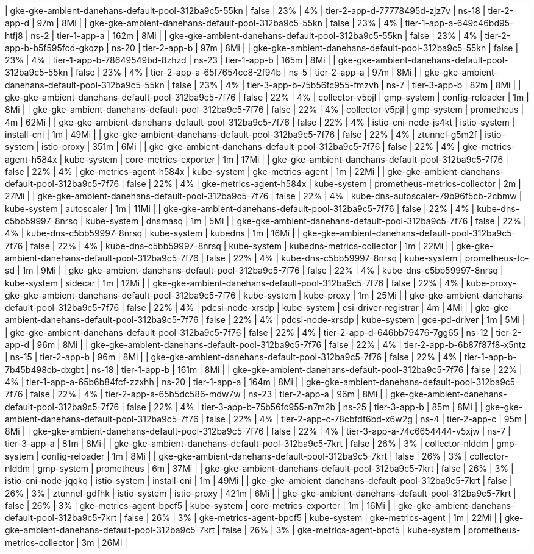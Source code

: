 | gke-gke-ambient-danehans-default-pool-312ba9c5-55kn | false | 23% | 4% | tier-2-app-d-77778495d-zjz7v | ns-18 | tier-2-app-d | 97m | 8Mi |
| gke-gke-ambient-danehans-default-pool-312ba9c5-55kn | false | 23% | 4% | tier-1-app-a-649c46bd95-htfj8 | ns-2 | tier-1-app-a | 162m | 8Mi |
| gke-gke-ambient-danehans-default-pool-312ba9c5-55kn | false | 23% | 4% | tier-2-app-b-b5f595fcd-gkqzp | ns-20 | tier-2-app-b | 97m | 8Mi |
| gke-gke-ambient-danehans-default-pool-312ba9c5-55kn | false | 23% | 4% | tier-1-app-b-78649549bd-8zhzd | ns-23 | tier-1-app-b | 165m | 8Mi |
| gke-gke-ambient-danehans-default-pool-312ba9c5-55kn | false | 23% | 4% | tier-2-app-a-65f7654cc8-2f94b | ns-5 | tier-2-app-a | 97m | 8Mi |
| gke-gke-ambient-danehans-default-pool-312ba9c5-55kn | false | 23% | 4% | tier-3-app-b-75b56fc955-fmzvh | ns-7 | tier-3-app-b | 82m | 8Mi |
| gke-gke-ambient-danehans-default-pool-312ba9c5-7f76 | false | 22% | 4% | collector-v5pjl | gmp-system | config-reloader | 1m | 8Mi |
| gke-gke-ambient-danehans-default-pool-312ba9c5-7f76 | false | 22% | 4% | collector-v5pjl | gmp-system | prometheus | 4m | 62Mi |
| gke-gke-ambient-danehans-default-pool-312ba9c5-7f76 | false | 22% | 4% | istio-cni-node-js4kt | istio-system | install-cni | 1m | 49Mi |
| gke-gke-ambient-danehans-default-pool-312ba9c5-7f76 | false | 22% | 4% | ztunnel-g5m2f | istio-system | istio-proxy | 351m | 6Mi |
| gke-gke-ambient-danehans-default-pool-312ba9c5-7f76 | false | 22% | 4% | gke-metrics-agent-h584x | kube-system | core-metrics-exporter | 1m | 17Mi |
| gke-gke-ambient-danehans-default-pool-312ba9c5-7f76 | false | 22% | 4% | gke-metrics-agent-h584x | kube-system | gke-metrics-agent | 1m | 22Mi |
| gke-gke-ambient-danehans-default-pool-312ba9c5-7f76 | false | 22% | 4% | gke-metrics-agent-h584x | kube-system | prometheus-metrics-collector | 2m | 27Mi |
| gke-gke-ambient-danehans-default-pool-312ba9c5-7f76 | false | 22% | 4% | kube-dns-autoscaler-79b96f5cb-2cbmw | kube-system | autoscaler | 1m | 11Mi |
| gke-gke-ambient-danehans-default-pool-312ba9c5-7f76 | false | 22% | 4% | kube-dns-c5bb59997-8nrsq | kube-system | dnsmasq | 1m | 5Mi |
| gke-gke-ambient-danehans-default-pool-312ba9c5-7f76 | false | 22% | 4% | kube-dns-c5bb59997-8nrsq | kube-system | kubedns | 1m | 16Mi |
| gke-gke-ambient-danehans-default-pool-312ba9c5-7f76 | false | 22% | 4% | kube-dns-c5bb59997-8nrsq | kube-system | kubedns-metrics-collector | 1m | 22Mi |
| gke-gke-ambient-danehans-default-pool-312ba9c5-7f76 | false | 22% | 4% | kube-dns-c5bb59997-8nrsq | kube-system | prometheus-to-sd | 1m | 9Mi |
| gke-gke-ambient-danehans-default-pool-312ba9c5-7f76 | false | 22% | 4% | kube-dns-c5bb59997-8nrsq | kube-system | sidecar | 1m | 12Mi |
| gke-gke-ambient-danehans-default-pool-312ba9c5-7f76 | false | 22% | 4% | kube-proxy-gke-gke-ambient-danehans-default-pool-312ba9c5-7f76 | kube-system | kube-proxy | 1m | 25Mi |
| gke-gke-ambient-danehans-default-pool-312ba9c5-7f76 | false | 22% | 4% | pdcsi-node-xrsdp | kube-system | csi-driver-registrar | 4m | 4Mi |
| gke-gke-ambient-danehans-default-pool-312ba9c5-7f76 | false | 22% | 4% | pdcsi-node-xrsdp | kube-system | gce-pd-driver | 1m | 5Mi |
| gke-gke-ambient-danehans-default-pool-312ba9c5-7f76 | false | 22% | 4% | tier-2-app-d-646bb79476-7gg65 | ns-12 | tier-2-app-d | 96m | 8Mi |
| gke-gke-ambient-danehans-default-pool-312ba9c5-7f76 | false | 22% | 4% | tier-2-app-b-6b87f87f8-x5ntz | ns-15 | tier-2-app-b | 96m | 8Mi |
| gke-gke-ambient-danehans-default-pool-312ba9c5-7f76 | false | 22% | 4% | tier-1-app-b-7b45b498cb-dxgbt | ns-18 | tier-1-app-b | 161m | 8Mi |
| gke-gke-ambient-danehans-default-pool-312ba9c5-7f76 | false | 22% | 4% | tier-1-app-a-65b6b84fcf-zzxhh | ns-20 | tier-1-app-a | 164m | 8Mi |
| gke-gke-ambient-danehans-default-pool-312ba9c5-7f76 | false | 22% | 4% | tier-2-app-a-65b5dc586-mdw7w | ns-23 | tier-2-app-a | 96m | 8Mi |
| gke-gke-ambient-danehans-default-pool-312ba9c5-7f76 | false | 22% | 4% | tier-3-app-b-75b56fc955-n7m2b | ns-25 | tier-3-app-b | 85m | 8Mi |
| gke-gke-ambient-danehans-default-pool-312ba9c5-7f76 | false | 22% | 4% | tier-2-app-c-78cbfdf6bd-x6w2g | ns-4 | tier-2-app-c | 95m | 8Mi |
| gke-gke-ambient-danehans-default-pool-312ba9c5-7f76 | false | 22% | 4% | tier-3-app-a-74c6654444-v5xjw | ns-7 | tier-3-app-a | 81m | 8Mi |
| gke-gke-ambient-danehans-default-pool-312ba9c5-7krt | false | 26% | 3% | collector-nlddm | gmp-system | config-reloader | 1m | 8Mi |
| gke-gke-ambient-danehans-default-pool-312ba9c5-7krt | false | 26% | 3% | collector-nlddm | gmp-system | prometheus | 6m | 37Mi |
| gke-gke-ambient-danehans-default-pool-312ba9c5-7krt | false | 26% | 3% | istio-cni-node-jqqkq | istio-system | install-cni | 1m | 49Mi |
| gke-gke-ambient-danehans-default-pool-312ba9c5-7krt | false | 26% | 3% | ztunnel-gdfhk | istio-system | istio-proxy | 421m | 6Mi |
| gke-gke-ambient-danehans-default-pool-312ba9c5-7krt | false | 26% | 3% | gke-metrics-agent-bpcf5 | kube-system | core-metrics-exporter | 1m | 16Mi |
| gke-gke-ambient-danehans-default-pool-312ba9c5-7krt | false | 26% | 3% | gke-metrics-agent-bpcf5 | kube-system | gke-metrics-agent | 1m | 22Mi |
| gke-gke-ambient-danehans-default-pool-312ba9c5-7krt | false | 26% | 3% | gke-metrics-agent-bpcf5 | kube-system | prometheus-metrics-collector | 3m | 26Mi |